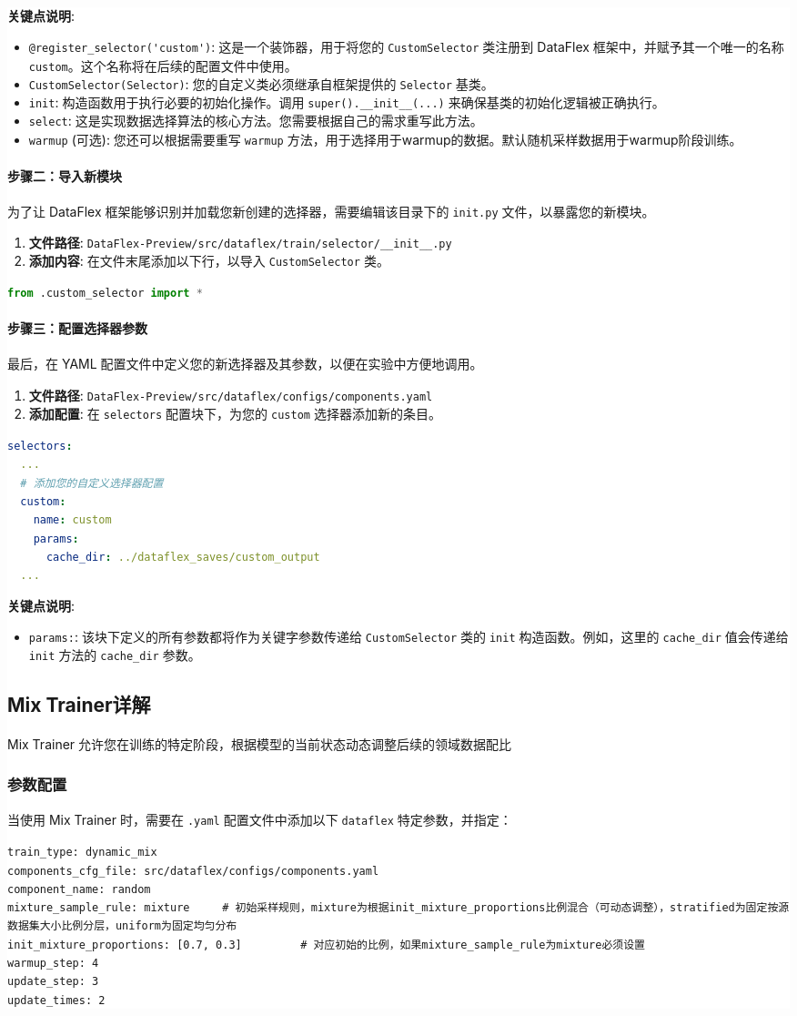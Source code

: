 ​**关键点说明**​:

* `@register_selector('custom')`: 这是一个装饰器，用于将您的 `CustomSelector` 类注册到 DataFlex 框架中，并赋予其一个唯一的名称 `custom`。这个名称将在后续的配置文件中使用。
* `CustomSelector(Selector)`: 您的自定义类必须继承自框架提供的 `Selector` 基类。
* `init`: 构造函数用于执行必要的初始化操作。调用 `super().__init__(...)` 来确保基类的初始化逻辑被正确执行。
* `select`: 这是实现数据选择算法的核心方法。您需要根据自己的需求重写此方法。
* `warmup` (可选): 您还可以根据需要重写 `warmup` 方法，用于选择用于warmup的数据。默认随机采样数据用于warmup阶段训练。

#### **步骤二：导入新模块**

为了让 DataFlex 框架能够识别并加载您新创建的选择器，需要编辑该目录下的 `init.py` 文件，以暴露您的新模块。

1. ​**文件路径**​: `DataFlex-Preview/src/dataflex/train/selector/__init__.py`
2. ​**添加内容**​: 在文件末尾添加以下行，以导入 `CustomSelector` 类。

```Python
from .custom_selector import *
```

#### **步骤三：配置选择器参数**

最后，在 YAML 配置文件中定义您的新选择器及其参数，以便在实验中方便地调用。

1. ​**文件路径**​: `DataFlex-Preview/src/dataflex/configs/components.yaml`
2. ​**添加配置**​: 在 `selectors` 配置块下，为您的 `custom` 选择器添加新的条目。

```YAML
selectors:
  ...
  # 添加您的自定义选择器配置
  custom:
    name: custom
    params:
      cache_dir: ../dataflex_saves/custom_output
  ...
```

​**关键点说明**​:

* `params:`: 该块下定义的所有参数都将作为关键字参数传递给 `CustomSelector` 类的 `init` 构造函数。例如，这里的 `cache_dir` 值会传递给 `init` 方法的 `cache_dir` 参数。

## Mix Trainer详解

Mix Trainer 允许您在训练的特定阶段，根据模型的当前状态动态调整后续的领域数据配比

### 参数配置

当使用 Mix Trainer 时，需要在 `.yaml` 配置文件中添加以下 `dataflex` 特定参数，并指定：

```Plain
train_type: dynamic_mix
components_cfg_file: src/dataflex/configs/components.yaml
component_name: random
mixture_sample_rule: mixture     # 初始采样规则，mixture为根据init_mixture_proportions比例混合（可动态调整），stratified为固定按源数据集大小比例分层，uniform为固定均匀分布
init_mixture_proportions: [0.7, 0.3]         # 对应初始的比例，如果mixture_sample_rule为mixture必须设置
warmup_step: 4
update_step: 3
update_times: 2
```
